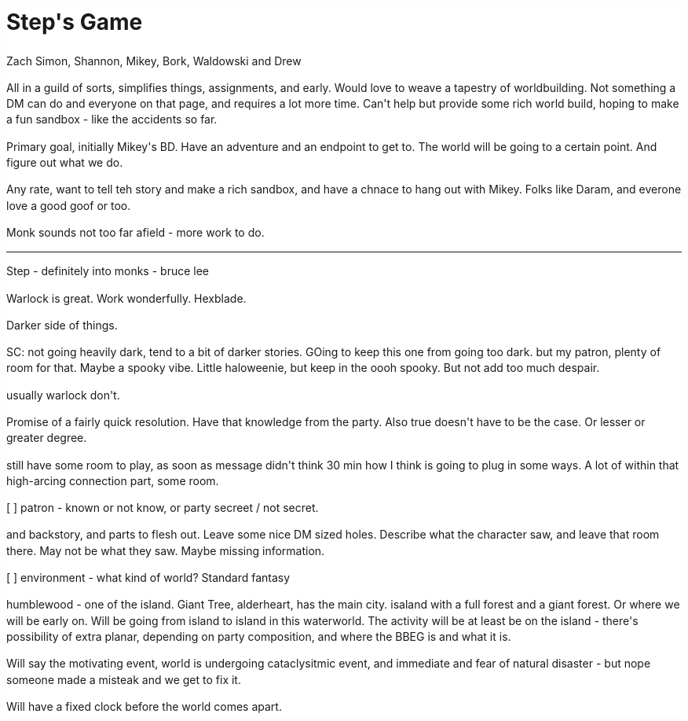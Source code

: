# Step's Game

Zach Simon, Shannon, Mikey, Bork, Waldowski and Drew

All in a guild of sorts, simplifies things, assignments, and early.  Would love to
weave a tapestry of worldbuilding.  Not something a DM can do and everyone on that
page, and requires a lot more time.  Can't help but provide some rich world build,
hoping to make a fun sandbox - like the accidents so far.

Primary goal, initially Mikey's BD.  Have an adventure and an endpoint to get to.
The world will be going to a certain point.  And figure out what we do.

Any rate, want to tell teh story and make a rich sandbox, and have a chnace to
hang out with Mikey.  Folks like Daram, and everone love a good goof or too.

Monk sounds not too far afield - more work to do.

----------

Step - definitely into monks - bruce lee

Warlock is great.  Work wonderfully. Hexblade.   

Darker side of things.

SC: not going heavily dark, tend to a bit of darker stories.  GOing to keep this one
    from going too dark.  but my patron, plenty of room for that.  Maybe a spooky vibe.
    Little haloweenie, but keep in the oooh spooky. But not add too much despair.

usually warlock don't.

Promise of a fairly quick resolution.  Have that knowledge from the party.  Also
true doesn't have to be the case.  Or lesser or greater degree.

still have some room to play, as soon as message didn't think 30 min how I think
is going to plug in some ways.  A lot of within that high-arcing connection
part, some room.

[ ] patron - known or not know, or party secreet / not secret.

and backstory, and parts to flesh out.  Leave some nice DM sized holes.
Describe what the character saw, and leave that room there. May not be what they
saw.  Maybe missing information.

[ ] environment - what kind of world? Standard fantasy

humblewood - one of the island. Giant Tree, alderheart, has the main city.
isaland with a full forest and a giant forest.  Or where we will be early on.
Will be going from island to island in this waterworld.  The activity will be
at least be on the island - there's possibility of extra planar, depending on
party composition, and where the BBEG is and what it is.

Will say the motivating event, world is undergoing cataclysitmic event, and immediate
and fear of natural disaster - but nope someone made a misteak and we get to
fix it.

Will have a fixed clock before the world comes apart.
